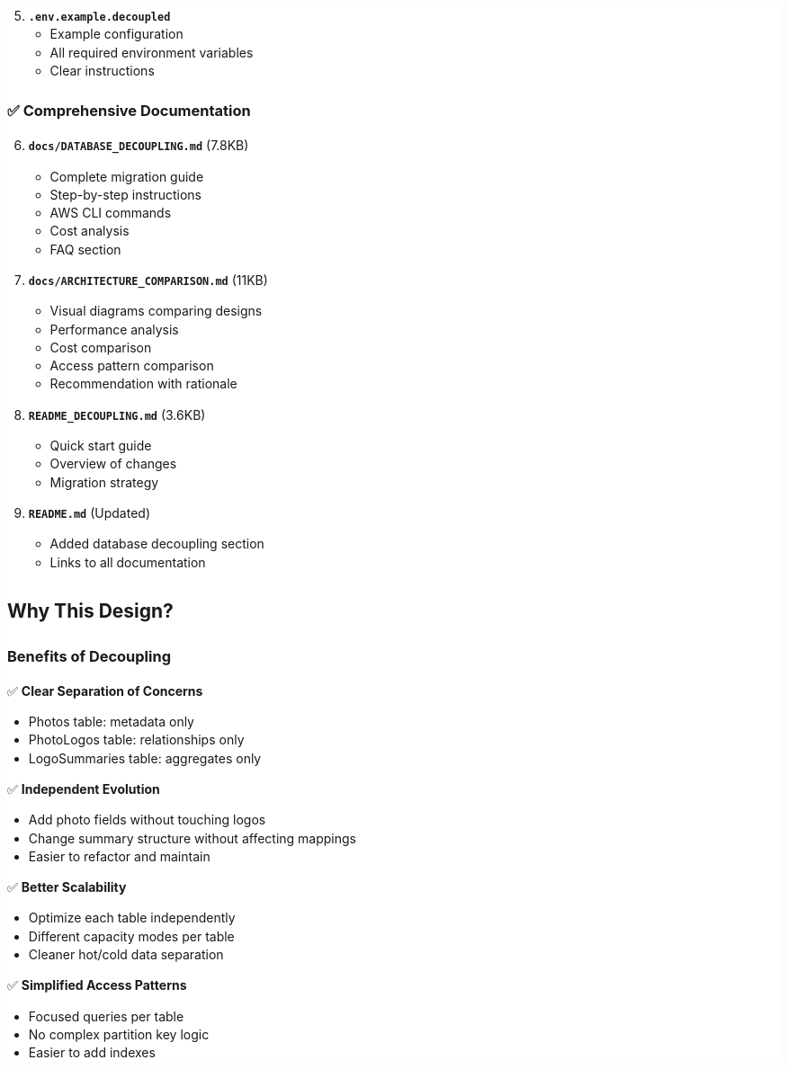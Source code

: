 5. **`.env.example.decoupled`**
   - Example configuration
   - All required environment variables
   - Clear instructions

### ✅ Comprehensive Documentation

6. **`docs/DATABASE_DECOUPLING.md`** (7.8KB)
   - Complete migration guide
   - Step-by-step instructions
   - AWS CLI commands
   - Cost analysis
   - FAQ section

7. **`docs/ARCHITECTURE_COMPARISON.md`** (11KB)
   - Visual diagrams comparing designs
   - Performance analysis
   - Cost comparison
   - Access pattern comparison
   - Recommendation with rationale

8. **`README_DECOUPLING.md`** (3.6KB)
   - Quick start guide
   - Overview of changes
   - Migration strategy

9. **`README.md`** (Updated)
   - Added database decoupling section
   - Links to all documentation

## Why This Design?

### Benefits of Decoupling

✅ **Clear Separation of Concerns**
- Photos table: metadata only
- PhotoLogos table: relationships only
- LogoSummaries table: aggregates only

✅ **Independent Evolution**
- Add photo fields without touching logos
- Change summary structure without affecting mappings
- Easier to refactor and maintain

✅ **Better Scalability**
- Optimize each table independently
- Different capacity modes per table
- Cleaner hot/cold data separation

✅ **Simplified Access Patterns**
- Focused queries per table
- No complex partition key logic
- Easier to add indexes
